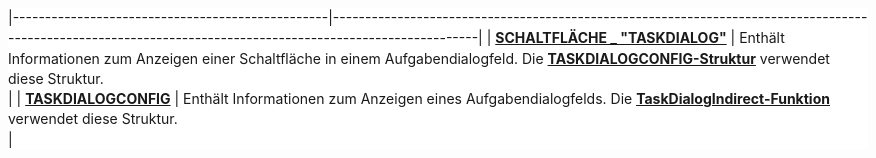 |-------------------------------------------------|------------------------------------------------------------------------------------------------------------------------------------------------------------|
| [**SCHALTFLÄCHE \_ "TASKDIALOG"**](/windows/desktop/api/Commctrl/ns-commctrl-taskdialog_button) | Enthält Informationen zum Anzeigen einer Schaltfläche in einem Aufgabendialogfeld. Die [**TASKDIALOGCONFIG-Struktur**](/windows/desktop/api/Commctrl/ns-commctrl-taskdialogconfig) verwendet diese Struktur.<br/> |
| [**TASKDIALOGCONFIG**](/windows/desktop/api/Commctrl/ns-commctrl-taskdialogconfig)    | Enthält Informationen zum Anzeigen eines Aufgabendialogfelds. Die [**TaskDialogIndirect-Funktion**](/windows/desktop/api/Commctrl/nf-commctrl-taskdialogindirect) verwendet diese Struktur.<br/>          |



 

 

